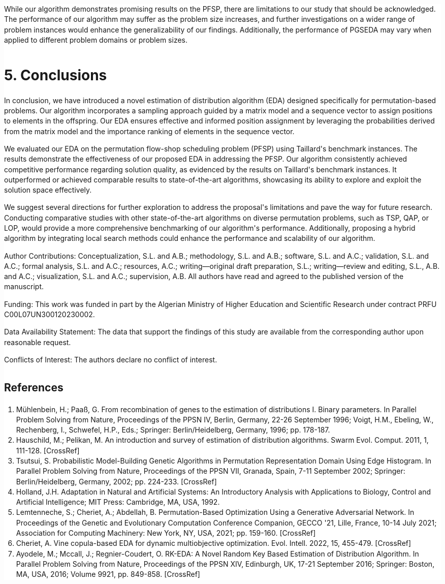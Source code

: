 While our algorithm demonstrates promising results on the PFSP, there are limitations to our study that should be acknowledged. The performance of our algorithm may suffer as the problem size increases, and further investigations on a wider range of problem instances would enhance the generalizability of our findings. Additionally, the performance of PGSEDA may vary when applied to different problem domains or problem sizes.

# 5. Conclusions 

In conclusion, we have introduced a novel estimation of distribution algorithm (EDA) designed specifically for permutation-based problems. Our algorithm incorporates a sampling approach guided by a matrix model and a sequence vector to assign positions to elements in the offspring. Our EDA ensures effective and informed position assignment by leveraging the probabilities derived from the matrix model and the importance ranking of elements in the sequence vector.

We evaluated our EDA on the permutation flow-shop scheduling problem (PFSP) using Taillard's benchmark instances. The results demonstrate the effectiveness of our proposed EDA in addressing the PFSP. Our algorithm consistently achieved competitive performance regarding solution quality, as evidenced by the results on Taillard's benchmark instances. It outperformed or achieved comparable results to state-of-the-art algorithms, showcasing its ability to explore and exploit the solution space effectively.

We suggest several directions for further exploration to address the proposal's limitations and pave the way for future research. Conducting comparative studies with other state-of-the-art algorithms on diverse permutation problems, such as TSP, QAP, or LOP, would provide a more comprehensive benchmarking of our algorithm's performance. Additionally, proposing a hybrid algorithm by integrating local search methods could enhance the performance and scalability of our algorithm.

Author Contributions: Conceptualization, S.L. and A.B.; methodology, S.L. and A.B.; software, S.L. and A.C.; validation, S.L. and A.C.; formal analysis, S.L. and A.C.; resources, A.C.; writing—original draft preparation, S.L.; writing—review and editing, S.L., A.B. and A.C.; visualization, S.L. and A.C.; supervision, A.B. All authors have read and agreed to the published version of the manuscript.

Funding: This work was funded in part by the Algerian Ministry of Higher Education and Scientific Research under contract PRFU C00L07UN300120230002.

Data Availability Statement: The data that support the findings of this study are available from the corresponding author upon reasonable request.

Conflicts of Interest: The authors declare no conflict of interest.

## References

1. Mühlenbein, H.; Paaß, G. From recombination of genes to the estimation of distributions I. Binary parameters. In Parallel Problem Solving from Nature, Proceedings of the PPSN IV, Berlin, Germany, 22-26 September 1996; Voigt, H.M., Ebeling, W., Rechenberg, I., Schwefel, H.P., Eds.; Springer: Berlin/Heidelberg, Germany, 1996; pp. 178-187.
2. Hauschild, M.; Pelikan, M. An introduction and survey of estimation of distribution algorithms. Swarm Evol. Comput. 2011, 1, 111-128. [CrossRef]
3. Tsutsui, S. Probabilistic Model-Building Genetic Algorithms in Permutation Representation Domain Using Edge Histogram. In Parallel Problem Solving from Nature, Proceedings of the PPSN VII, Granada, Spain, 7-11 September 2002; Springer: Berlin/Heidelberg, Germany, 2002; pp. 224-233. [CrossRef]
4. Holland, J.H. Adaptation in Natural and Artificial Systems: An Introductory Analysis with Applications to Biology, Control and Artificial Intelligence; MIT Press: Cambridge, MA, USA, 1992.
5. Lemtenneche, S.; Cheriet, A.; Abdellah, B. Permutation-Based Optimization Using a Generative Adversarial Network. In Proceedings of the Genetic and Evolutionary Computation Conference Companion, GECCO '21, Lille, France, 10-14 July 2021; Association for Computing Machinery: New York, NY, USA, 2021; pp. 159-160. [CrossRef]
6. Cheriet, A. Vine copula-based EDA for dynamic multiobjective optimization. Evol. Intell. 2022, 15, 455-479. [CrossRef]
7. Ayodele, M.; Mccall, J.; Regnier-Coudert, O. RK-EDA: A Novel Random Key Based Estimation of Distribution Algorithm. In Parallel Problem Solving from Nature, Proceedings of the PPSN XIV, Edinburgh, UK, 17-21 September 2016; Springer: Boston, MA, USA, 2016; Volume 9921, pp. 849-858. [CrossRef]